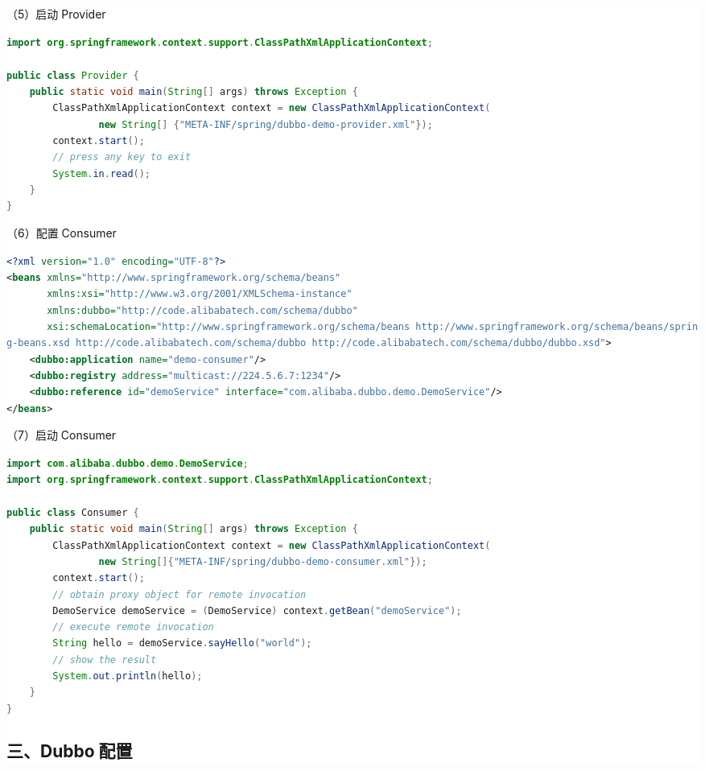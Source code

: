 （5）启动 Provider

```java
import org.springframework.context.support.ClassPathXmlApplicationContext;

public class Provider {
    public static void main(String[] args) throws Exception {
        ClassPathXmlApplicationContext context = new ClassPathXmlApplicationContext(
                new String[] {"META-INF/spring/dubbo-demo-provider.xml"});
        context.start();
        // press any key to exit
        System.in.read();
    }
}
```

（6）配置 Consumer

```xml
<?xml version="1.0" encoding="UTF-8"?>
<beans xmlns="http://www.springframework.org/schema/beans"
       xmlns:xsi="http://www.w3.org/2001/XMLSchema-instance"
       xmlns:dubbo="http://code.alibabatech.com/schema/dubbo"
       xsi:schemaLocation="http://www.springframework.org/schema/beans http://www.springframework.org/schema/beans/spring-beans.xsd http://code.alibabatech.com/schema/dubbo http://code.alibabatech.com/schema/dubbo/dubbo.xsd">
    <dubbo:application name="demo-consumer"/>
    <dubbo:registry address="multicast://224.5.6.7:1234"/>
    <dubbo:reference id="demoService" interface="com.alibaba.dubbo.demo.DemoService"/>
</beans>
```

（7）启动 Consumer

```java
import com.alibaba.dubbo.demo.DemoService;
import org.springframework.context.support.ClassPathXmlApplicationContext;

public class Consumer {
    public static void main(String[] args) throws Exception {
        ClassPathXmlApplicationContext context = new ClassPathXmlApplicationContext(
                new String[]{"META-INF/spring/dubbo-demo-consumer.xml"});
        context.start();
        // obtain proxy object for remote invocation
        DemoService demoService = (DemoService) context.getBean("demoService");
        // execute remote invocation
        String hello = demoService.sayHello("world");
        // show the result
        System.out.println(hello);
    }
}
```

## 三、Dubbo 配置
